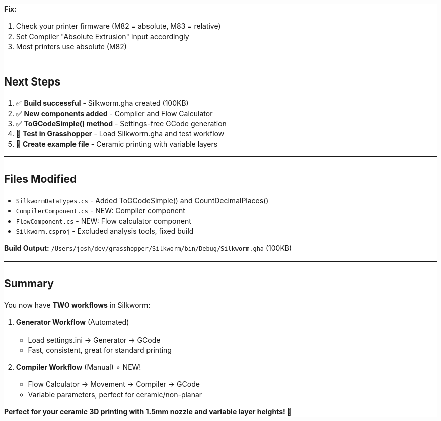 **Fix:**
1. Check your printer firmware (M82 = absolute, M83 = relative)
2. Set Compiler "Absolute Extrusion" input accordingly
3. Most printers use absolute (M82)

---

## Next Steps

1. ✅ **Build successful** - Silkworm.gha created (100KB)
2. ✅ **New components added** - Compiler and Flow Calculator
3. ✅ **ToGCodeSimple() method** - Settings-free GCode generation
4. 🔄 **Test in Grasshopper** - Load Silkworm.gha and test workflow
5. 🔄 **Create example file** - Ceramic printing with variable layers

---

## Files Modified

- `SilkwormDataTypes.cs` - Added ToGCodeSimple() and CountDecimalPlaces()
- `CompilerComponent.cs` - NEW: Compiler component
- `FlowComponent.cs` - NEW: Flow calculator component
- `Silkworm.csproj` - Excluded analysis tools, fixed build

**Build Output:** `/Users/josh/dev/grasshopper/Silkworm/bin/Debug/Silkworm.gha` (100KB)

---

## Summary

You now have **TWO workflows** in Silkworm:

1. **Generator Workflow** (Automated)
   - Load settings.ini → Generator → GCode
   - Fast, consistent, great for standard printing

2. **Compiler Workflow** (Manual) ⭐ NEW!
   - Flow Calculator → Movement → Compiler → GCode
   - Variable parameters, perfect for ceramic/non-planar

**Perfect for your ceramic 3D printing with 1.5mm nozzle and variable layer heights!** 🎉
